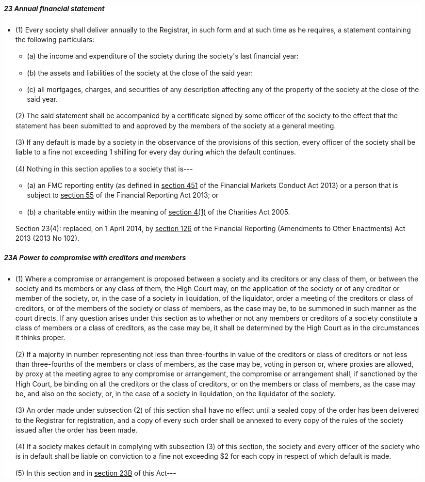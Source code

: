 ##### 23 Annual financial statement
    
*   (1) Every society shall deliver annually to the Registrar, in such form and at such time as he requires, a statement containing the following particulars:
        
    *   (a) the income and expenditure of the society during the society's last financial year:
    
    *   (b) the assets and liabilities of the society at the close of the said year:
    
    *   (c) all mortgages, charges, and securities of any description affecting any of the property of the society at the close of the said year.
    
    (2) The said statement shall be accompanied by a certificate signed by some officer of the society to the effect that the statement has been submitted to and approved by the members of the society at a general meeting.
    
    (3) If any default is made by a society in the observance of the provisions of this section, every officer of the society shall be liable to a fine not exceeding 1 shilling for every day during which the default continues.
    
    (4) Nothing in this section applies to a society that is---
        
    *   (a) an FMC reporting entity (as defined in [section 451][53] of the Financial Markets Conduct Act 2013) or a person that is subject to [section 55][54] of the Financial Reporting Act 2013; or
    
    *   (b) a charitable entity within the meaning of [section 4(1)][55] of the Charities Act 2005\.
    
    Section 23(4): replaced, on 1 April 2014, by [section 126][56] of the Financial Reporting (Amendments to Other Enactments) Act 2013 (2013 No 102).

##### 23A Power to compromise with creditors and members
    
*   (1) Where a compromise or arrangement is proposed between a society and its creditors or any class of them, or between the society and its members or any class of them, the High Court may, on the application of the society or of any creditor or member of the society, or, in the case of a society in liquidation, of the liquidator, order a meeting of the creditors or class of creditors, or of the members of the society or class of members, as the case may be, to be summoned in such manner as the court directs. If any question arises under this section as to whether or not any members or creditors of a society constitute a class of members or a class of creditors, as the case may be, it shall be determined by the High Court as in the circumstances it thinks proper.
    
    (2) If a majority in number representing not less than three-fourths in value of the creditors or class of creditors or not less than three-fourths of the members or class of members, as the case may be, voting in person or, where proxies are allowed, by proxy at the meeting agree to any compromise or arrangement, the compromise or arrangement shall, if sanctioned by the High Court, be binding on all the creditors or the class of creditors, or on the members or class of members, as the case may be, and also on the society, or, in the case of a society in liquidation, on the liquidator of the society.
    
    (3) An order made under subsection (2) of this section shall have no effect until a sealed copy of the order has been delivered to the Registrar for registration, and a copy of every such order shall be annexed to every copy of the rules of the society issued after the order has been made.
    
    (4) If a society makes default in complying with subsection (3) of this section, the society and every officer of the society who is in default shall be liable on conviction to a fine not exceeding $2 for each copy in respect of which default is made.
    
    (5) In this section and in [section 23B][27] of this Act---
    

[0]: http://www.legislation.govt.nz/act/public/1908/0212/latest/link.aspx?id=DLM2998524
[1]: http://www.legislation.govt.nz/act/public/1908/0212/latest/whole.html#DLM175777
[2]: http://www.legislation.govt.nz/act/public/1908/0212/latest/whole.html#DLM175779
[3]: http://www.legislation.govt.nz/act/public/1908/0212/latest/whole.html#DLM175780
[4]: http://www.legislation.govt.nz/act/public/1908/0212/latest/whole.html#DLM175781
[5]: http://www.legislation.govt.nz/act/public/1908/0212/latest/whole.html#DLM175790
[6]: http://www.legislation.govt.nz/act/public/1908/0212/latest/whole.html#DLM175791
[7]: http://www.legislation.govt.nz/act/public/1908/0212/latest/whole.html#DLM175792
[8]: http://www.legislation.govt.nz/act/public/1908/0212/latest/whole.html#DLM175794
[9]: http://www.legislation.govt.nz/act/public/1908/0212/latest/whole.html#DLM175797
[10]: http://www.legislation.govt.nz/act/public/1908/0212/latest/whole.html#DLM175799
[11]: http://www.legislation.govt.nz/act/public/1908/0212/latest/whole.html#DLM176100
[12]: http://www.legislation.govt.nz/act/public/1908/0212/latest/whole.html#DLM176101
[13]: http://www.legislation.govt.nz/act/public/1908/0212/latest/whole.html#DLM176104
[14]: http://www.legislation.govt.nz/act/public/1908/0212/latest/whole.html#DLM176107
[15]: http://www.legislation.govt.nz/act/public/1908/0212/latest/whole.html#DLM176111
[16]: http://www.legislation.govt.nz/act/public/1908/0212/latest/whole.html#DLM176112
[17]: http://www.legislation.govt.nz/act/public/1908/0212/latest/whole.html#DLM176113
[18]: http://www.legislation.govt.nz/act/public/1908/0212/latest/whole.html#DLM176114
[19]: http://www.legislation.govt.nz/act/public/1908/0212/latest/whole.html#DLM176115
[20]: http://www.legislation.govt.nz/act/public/1908/0212/latest/whole.html#DLM176117
[21]: http://www.legislation.govt.nz/act/public/1908/0212/latest/whole.html#DLM176118
[22]: http://www.legislation.govt.nz/act/public/1908/0212/latest/whole.html#DLM176119
[23]: http://www.legislation.govt.nz/act/public/1908/0212/latest/whole.html#DLM176120
[24]: http://www.legislation.govt.nz/act/public/1908/0212/latest/whole.html#DLM176123
[25]: http://www.legislation.govt.nz/act/public/1908/0212/latest/whole.html#DLM176125
[26]: http://www.legislation.govt.nz/act/public/1908/0212/latest/whole.html#DLM176128
[27]: http://www.legislation.govt.nz/act/public/1908/0212/latest/whole.html#DLM176137
[28]: http://www.legislation.govt.nz/act/public/1908/0212/latest/whole.html#DLM176139
[29]: http://www.legislation.govt.nz/act/public/1908/0212/latest/whole.html#DLM176143
[30]: http://www.legislation.govt.nz/act/public/1908/0212/latest/whole.html#DLM176146
[31]: http://www.legislation.govt.nz/act/public/1908/0212/latest/whole.html#DLM176149
[32]: http://www.legislation.govt.nz/act/public/1908/0212/latest/whole.html#DLM176157
[33]: http://www.legislation.govt.nz/act/public/1908/0212/latest/whole.html#DLM176160
[34]: http://www.legislation.govt.nz/act/public/1908/0212/latest/whole.html#DLM176161
[35]: http://www.legislation.govt.nz/act/public/1908/0212/latest/whole.html#DLM176162
[36]: http://www.legislation.govt.nz/act/public/1908/0212/latest/whole.html#DLM176164
[37]: http://www.legislation.govt.nz/act/public/1908/0212/latest/whole.html#DLM176165
[38]: http://www.legislation.govt.nz/act/public/1908/0212/latest/whole.html#DLM176169
[39]: http://www.legislation.govt.nz/act/public/1908/0212/latest/whole.html#DLM176172
[40]: http://www.legislation.govt.nz/act/public/1908/0212/latest/whole.html#DLM176181
[41]: http://www.legislation.govt.nz/act/public/1908/0212/latest/whole.html#DLM176183
[42]: http://www.legislation.govt.nz/act/public/1908/0212/latest/whole.html#DLM176185
[43]: http://www.legislation.govt.nz/act/public/1908/0212/latest/whole.html#DLM176186
[44]: http://www.legislation.govt.nz/act/public/1908/0212/latest/whole.html#DLM176189
[45]: http://www.legislation.govt.nz/act/public/1908/0212/latest/link.aspx?id=DLM2998633
[46]: http://www.legislation.govt.nz/act/public/1908/0212/latest/link.aspx?id=DLM328986
[47]: http://www.legislation.govt.nz/act/public/1908/0212/latest/link.aspx?id=DLM361789
[48]: http://www.legislation.govt.nz/act/public/1908/0212/latest/link.aspx?id=DLM361791
[49]: http://www.legislation.govt.nz/act/public/1908/0212/latest/link.aspx?id=DLM3360714
[50]: http://www.legislation.govt.nz/act/public/1908/0212/latest/link.aspx?id=DLM2286150
[51]: http://www.legislation.govt.nz/act/public/1908/0212/latest/link.aspx?id=DLM361793
[52]: http://www.legislation.govt.nz/act/public/1908/0212/latest/link.aspx?id=DLM361794
[53]: http://www.legislation.govt.nz/act/public/1908/0212/latest/link.aspx?id=DLM4702241
[54]: http://www.legislation.govt.nz/act/public/1908/0212/latest/link.aspx?id=DLM4632981
[55]: http://www.legislation.govt.nz/act/public/1908/0212/latest/link.aspx?id=DLM344376
[56]: http://www.legislation.govt.nz/act/public/1908/0212/latest/link.aspx?id=DLM5740665
[57]: http://www.legislation.govt.nz/act/public/1908/0212/latest/link.aspx?id=DLM321666
[58]: http://www.legislation.govt.nz/act/public/1908/0212/latest/link.aspx?id=DLM327454
[59]: http://www.legislation.govt.nz/act/public/1908/0212/latest/link.aspx?id=DLM321678
[60]: http://www.legislation.govt.nz/act/public/1908/0212/latest/link.aspx?id=DLM327455
[61]: http://www.legislation.govt.nz/act/public/1908/0212/latest/link.aspx?id=DLM322825
[62]: http://www.legislation.govt.nz/act/public/1908/0212/latest/link.aspx?id=DLM269031
[63]: http://www.legislation.govt.nz/act/public/1908/0212/latest/link.aspx?id=DLM327456
[64]: http://www.legislation.govt.nz/act/public/1908/0212/latest/link.aspx?id=DLM195720
[65]: http://www.legislation.govt.nz/act/public/1908/0212/latest/link.aspx?id=DLM3042505
[66]: http://www.legislation.govt.nz/act/public/1908/0212/latest/link.aspx?id=DLM192030
[67]: http://www.legislation.govt.nz/act/public/1908/0212/latest/link.aspx?id=DLM192027
[68]: http://www.legislation.govt.nz/act/public/1908/0212/latest/link.aspx?id=DLM195718
[69]: http://www.legislation.govt.nz/act/public/1908/0212/latest/link.aspx?id=DLM3042509
[70]: http://www.legislation.govt.nz/act/public/1908/0212/latest/link.aspx?id=DLM282032
[71]: http://www.legislation.govt.nz/act/public/1908/0212/latest/link.aspx?id=DLM348342
[72]: http://www.legislation.govt.nz/act/public/1908/0212/latest/link.aspx?id=DLM430704
[73]: http://www.legislation.govt.nz/act/public/1908/0212/latest/link.aspx?id=DLM3042510
[74]: http://www.legislation.govt.nz/act/public/1908/0212/latest/link.aspx?id=DLM101353
[75]: http://www.legislation.govt.nz/act/public/1908/0212/latest/link.aspx?id=DLM367235
[76]: http://www.legislation.govt.nz/act/public/1908/0212/latest/link.aspx?id=DLM401040
[77]: http://www.legislation.govt.nz/act/public/1908/0212/latest/link.aspx?id=DLM361796
[78]: http://www.legislation.govt.nz/act/public/1908/0212/latest/link.aspx?id=DLM2998516
[79]: http://www.legislation.govt.nz/act/public/1908/0212/latest/link.aspx?id=DLM2998515
[80]: http://www.legislation.govt.nz/act/public/1908/0212/latest/link.aspx?id=DLM2998532
[81]: http://www.pco.parliament.govt.nz/editorial-conventions/
[82]: http://www.legislation.govt.nz/act/public/1908/0212/latest/link.aspx?id=DLM3042500